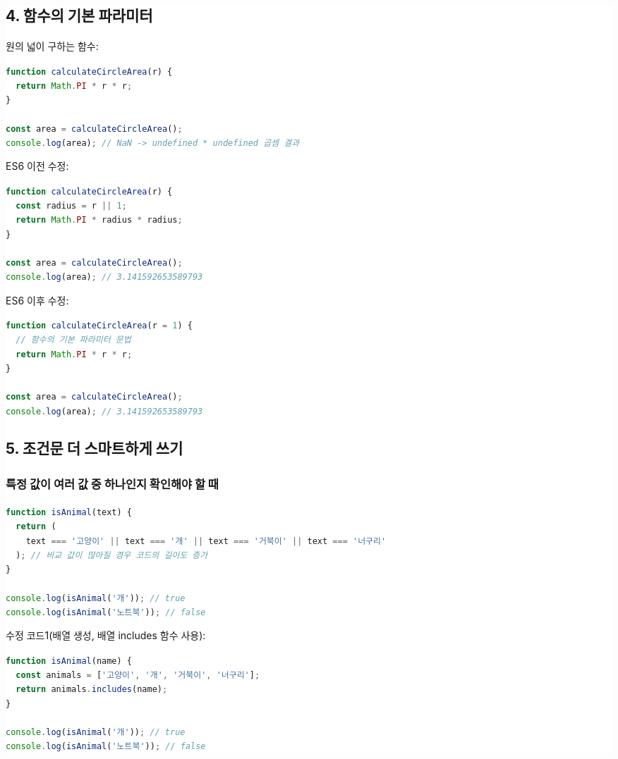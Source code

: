 ## 4. 함수의 기본 파라미터

원의 넓이 구하는 함수:

```javascript
function calculateCircleArea(r) {
  return Math.PI * r * r;
}

const area = calculateCircleArea();
console.log(area); // NaN -> undefined * undefined 곱셈 결과
```

ES6 이전 수정:

```javascript
function calculateCircleArea(r) {
  const radius = r || 1;
  return Math.PI * radius * radius;
}

const area = calculateCircleArea();
console.log(area); // 3.141592653589793
```

ES6 이후 수정:

```javascript
function calculateCircleArea(r = 1) {
  // 함수의 기본 파라미터 문법
  return Math.PI * r * r;
}

const area = calculateCircleArea();
console.log(area); // 3.141592653589793
```

## 5. 조건문 더 스마트하게 쓰기

### 특정 값이 여러 값 중 하나인지 확인해야 할 때

```javascript
function isAnimal(text) {
  return (
    text === '고양이' || text === '개' || text === '거북이' || text === '너구리'
  ); // 비교 값이 많아질 경우 코드의 길이도 증가
}

console.log(isAnimal('개')); // true
console.log(isAnimal('노트북')); // false
```

수정 코드1(배열 생성, 배열 includes 함수 사용):

```javascript
function isAnimal(name) {
  const animals = ['고양이', '개', '거북이', '너구리'];
  return animals.includes(name);
}

console.log(isAnimal('개')); // true
console.log(isAnimal('노트북')); // false
```
